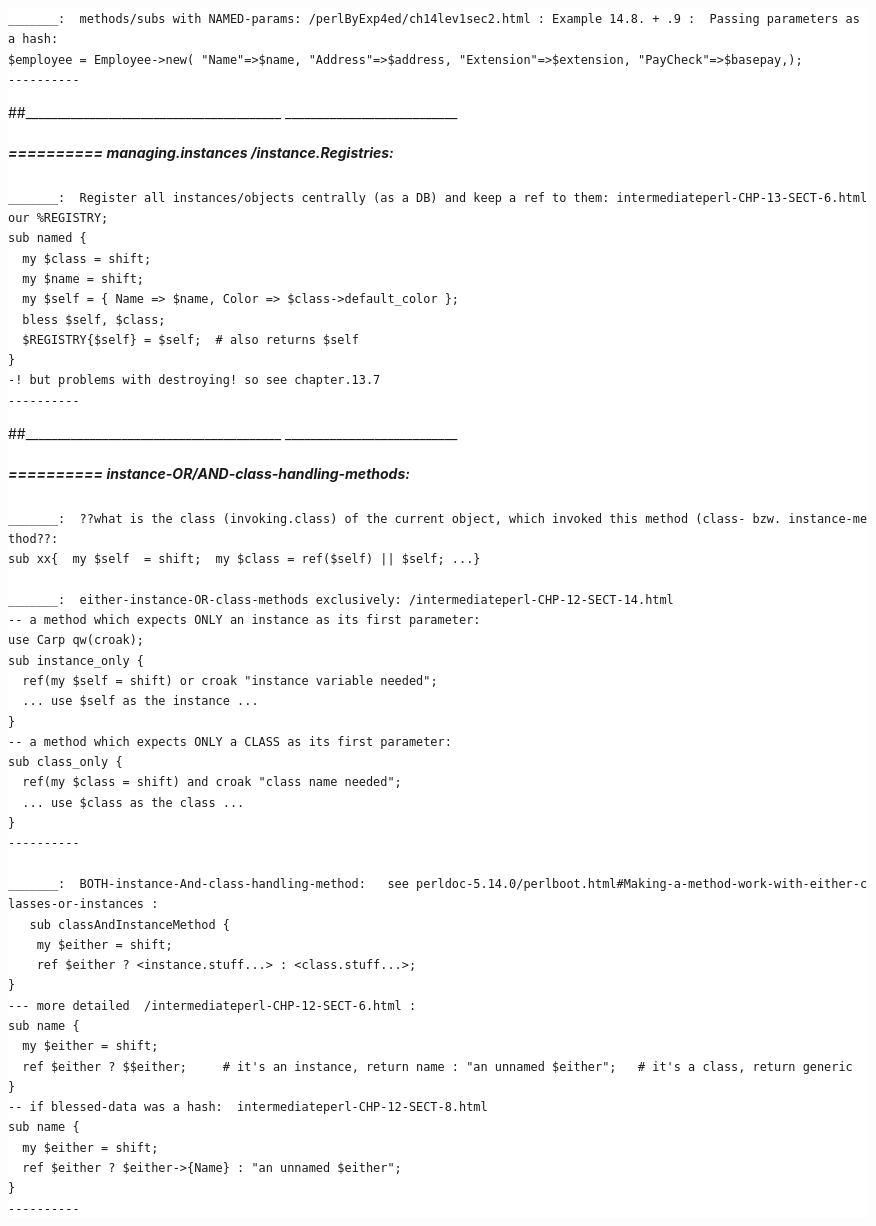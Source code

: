 	_______:  methods/subs with NAMED-params: /perlByExp4ed/ch14lev1sec2.html : Example 14.8. + .9 :  Passing parameters as a hash:
	$employee = Employee->new( "Name"=>$name, "Address"=>$address, "Extension"=>$extension, "PayCheck"=>$basepay,);
	----------
##________________________________________  ___________________________


#####  ==========  managing.instances /instance.Registries:

	_______:  Register all instances/objects centrally (as a DB) and keep a ref to them: intermediateperl-CHP-13-SECT-6.html
	our %REGISTRY;
	sub named {
	  my $class = shift;
	  my $name = shift;
	  my $self = { Name => $name, Color => $class->default_color };
	  bless $self, $class;
	  $REGISTRY{$self} = $self;  # also returns $self
	}
	-! but problems with destroying! so see chapter.13.7
	----------
##________________________________________  ___________________________


#####  ==========  instance-OR/AND-class-handling-methods:

	_______:  ??what is the class (invoking.class) of the current object, which invoked this method (class- bzw. instance-method??:
	sub xx{  my $self  = shift;  my $class = ref($self) || $self; ...}

	_______:  either-instance-OR-class-methods exclusively: /intermediateperl-CHP-12-SECT-14.html
	-- a method which expects ONLY an instance as its first parameter:
	use Carp qw(croak);
	sub instance_only {
	  ref(my $self = shift) or croak "instance variable needed";
	  ... use $self as the instance ...
	}
	-- a method which expects ONLY a CLASS as its first parameter:
	sub class_only {
	  ref(my $class = shift) and croak "class name needed";
	  ... use $class as the class ...
	}
	----------

	_______:  BOTH-instance-And-class-handling-method:   see perldoc-5.14.0/perlboot.html#Making-a-method-work-with-either-classes-or-instances :
	   sub classAndInstanceMethod {
        my $either = shift;
        ref $either ? <instance.stuff...> : <class.stuff...>;
    }
	--- more detailed  /intermediateperl-CHP-12-SECT-6.html :
	sub name {
	  my $either = shift;
	  ref $either ? $$either;     # it's an instance, return name : "an unnamed $either";   # it's a class, return generic
	}
	-- if blessed-data was a hash:  intermediateperl-CHP-12-SECT-8.html
	sub name {
	  my $either = shift;
	  ref $either ? $either->{Name} : "an unnamed $either";
	}
	----------
